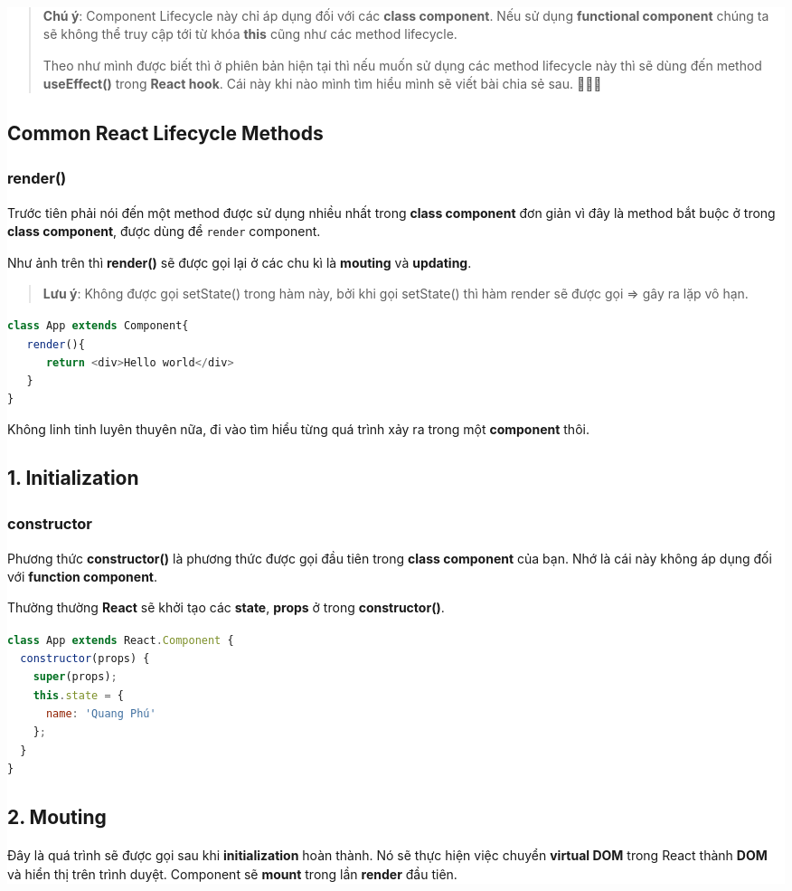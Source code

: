 
> **Chú ý**: Component Lifecycle này chỉ áp dụng đối với các **class component**. Nếu sử dụng **functional component** chúng ta sẽ không thể truy cập tới từ khóa **this** cũng như các method lifecycle.
> 
> Theo như mình được biết thì ở phiên bản hiện tại thì nếu muốn sử dụng các method lifecycle này thì sẽ dùng đến method **useEffect()** trong **React hook**. Cái này  khi nào mình tìm hiểu mình sẽ viết bài chia sẻ sau. :rofl::rofl::rofl:

## Common React Lifecycle Methods
### render()
Trước tiên phải nói đến một method được sử dụng nhiều nhất trong **class component** đơn giản vì đây là method bắt buộc ở trong **class component**, được dùng để `render` component. 

Như ảnh trên thì **render()** sẽ được gọi lại ở các chu kì là **mouting** và **updating**.

> **Lưu ý**: Không được gọi setState() trong hàm này, bởi khi gọi setState() thì hàm render sẽ được gọi => gây ra lặp vô hạn.
> 
```javascript:App.js
class App extends Component{
   render(){
      return <div>Hello world</div>
   }
}
```
Không linh tinh luyên thuyên nữa, đi vào tìm hiểu từng quá trình xảy ra trong một **component** thôi.
## 1. Initialization
### constructor
Phương thức **constructor()** là phương thức được gọi đầu tiên trong **class component** của bạn. Nhớ là cái này không áp dụng đối với **function component**.

Thường thường **React** sẽ khởi tạo các **state**, **props** ở trong **constructor()**.
```javascript:App.js
class App extends React.Component {
  constructor(props) {
    super(props);
    this.state = {
      name: 'Quang Phú'
    };
  }
}
```

## 2. Mouting
Đây là quá trình sẽ được gọi sau khi **initialization** hoàn thành. Nó sẽ thực hiện việc chuyển **virtual DOM** trong React thành **DOM** và hiển thị trên trình duyệt. Component sẽ **mount** trong lần **render** đầu tiên. 
